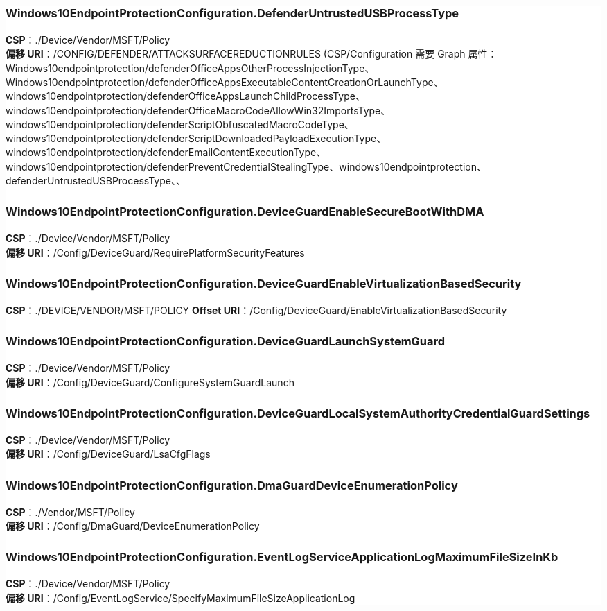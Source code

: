 ### <a name="windows10endpointprotectionconfigurationdefenderuntrustedusbprocesstype"></a>Windows10EndpointProtectionConfiguration.DefenderUntrustedUSBProcessType 
**CSP**：./Device/Vendor/MSFT/Policy  
**偏移 URI**：/CONFIG/DEFENDER/ATTACKSURFACEREDUCTIONRULES (CSP/Configuration 需要 Graph 属性： Windows10endpointprotection/defenderOfficeAppsOtherProcessInjectionType、Windows10endpointprotection/defenderOfficeAppsExecutableContentCreationOrLaunchType、windows10endpointprotection/defenderOfficeAppsLaunchChildProcessType、windows10endpointprotection/defenderOfficeMacroCodeAllowWin32ImportsType、windows10endpointprotection/defenderScriptObfuscatedMacroCodeType、windows10endpointprotection/defenderScriptDownloadedPayloadExecutionType、windows10endpointprotection/defenderEmailContentExecutionType、windows10endpointprotection/defenderPreventCredentialStealingType、windows10endpointprotection、defenderUntrustedUSBProcessType、、

### <a name="windows10endpointprotectionconfigurationdeviceguardenablesecurebootwithdma"></a>Windows10EndpointProtectionConfiguration.DeviceGuardEnableSecureBootWithDMA 
**CSP**：./Device/Vendor/MSFT/Policy  
**偏移 URI**：/Config/DeviceGuard/RequirePlatformSecurityFeatures

### <a name="windows10endpointprotectionconfigurationdeviceguardenablevirtualizationbasedsecurity"></a>Windows10EndpointProtectionConfiguration.DeviceGuardEnableVirtualizationBasedSecurity 
**CSP**：./DEVICE/VENDOR/MSFT/POLICY **Offset URI**：/Config/DeviceGuard/EnableVirtualizationBasedSecurity

### <a name="windows10endpointprotectionconfigurationdeviceguardlaunchsystemguard"></a>Windows10EndpointProtectionConfiguration.DeviceGuardLaunchSystemGuard 
**CSP**：./Device/Vendor/MSFT/Policy  
**偏移 URI**：/Config/DeviceGuard/ConfigureSystemGuardLaunch

### <a name="windows10endpointprotectionconfigurationdeviceguardlocalsystemauthoritycredentialguardsettings"></a>Windows10EndpointProtectionConfiguration.DeviceGuardLocalSystemAuthorityCredentialGuardSettings 
**CSP**：./Device/Vendor/MSFT/Policy  
**偏移 URI**：/Config/DeviceGuard/LsaCfgFlags

### <a name="windows10endpointprotectionconfigurationdmaguarddeviceenumerationpolicy"></a>Windows10EndpointProtectionConfiguration.DmaGuardDeviceEnumerationPolicy 
**CSP**：./Vendor/MSFT/Policy  
**偏移 URI**：/Config/DmaGuard/DeviceEnumerationPolicy

### <a name="windows10endpointprotectionconfigurationeventlogserviceapplicationlogmaximumfilesizeinkb"></a>Windows10EndpointProtectionConfiguration.EventLogServiceApplicationLogMaximumFileSizeInKb 
**CSP**：./Device/Vendor/MSFT/Policy  
**偏移 URI**：/Config/EventLogService/SpecifyMaximumFileSizeApplicationLog
